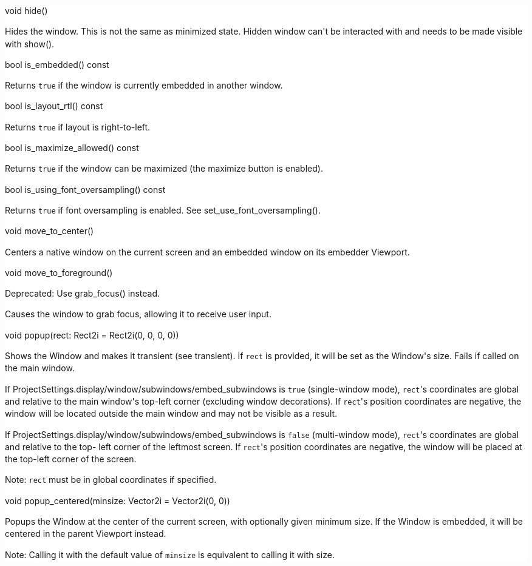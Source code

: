 void hide()

Hides the window. This is not the same as minimized state. Hidden window can't
be interacted with and needs to be made visible with show().

bool is_embedded() const

Returns `true` if the window is currently embedded in another window.

bool is_layout_rtl() const

Returns `true` if layout is right-to-left.

bool is_maximize_allowed() const

Returns `true` if the window can be maximized (the maximize button is
enabled).

bool is_using_font_oversampling() const

Returns `true` if font oversampling is enabled. See
set_use_font_oversampling().

void move_to_center()

Centers a native window on the current screen and an embedded window on its
embedder Viewport.

void move_to_foreground()

Deprecated: Use grab_focus() instead.

Causes the window to grab focus, allowing it to receive user input.

void popup(rect: Rect2i = Rect2i(0, 0, 0, 0))

Shows the Window and makes it transient (see transient). If `rect` is
provided, it will be set as the Window's size. Fails if called on the main
window.

If ProjectSettings.display/window/subwindows/embed_subwindows is `true`
(single-window mode), `rect`'s coordinates are global and relative to the main
window's top-left corner (excluding window decorations). If `rect`'s position
coordinates are negative, the window will be located outside the main window
and may not be visible as a result.

If ProjectSettings.display/window/subwindows/embed_subwindows is `false`
(multi-window mode), `rect`'s coordinates are global and relative to the top-
left corner of the leftmost screen. If `rect`'s position coordinates are
negative, the window will be placed at the top-left corner of the screen.

Note: `rect` must be in global coordinates if specified.

void popup_centered(minsize: Vector2i = Vector2i(0, 0))

Popups the Window at the center of the current screen, with optionally given
minimum size. If the Window is embedded, it will be centered in the parent
Viewport instead.

Note: Calling it with the default value of `minsize` is equivalent to calling
it with size.
